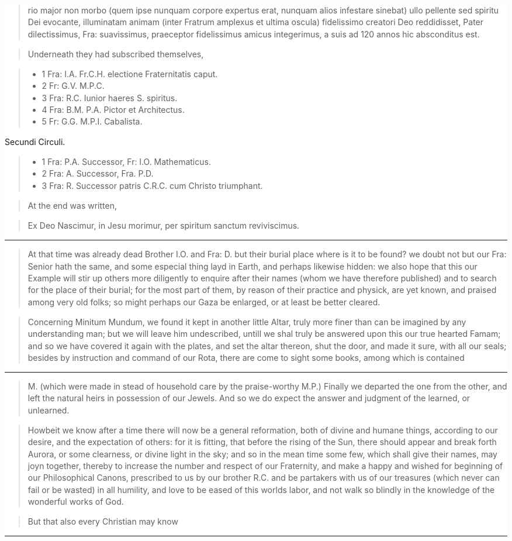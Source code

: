 
> rio major non morbo (quem ipse nunquam corpore expertus erat, nunquam alios infestare sinebat) ullo pellente sed spiritu Dei evocante, illuminatam animam (inter Fratrum amplexus et ultima oscula) fidelissimo creatori Deo reddidisset, Pater dilectissimus, Fra: suavissimus, praeceptor fidelissimus amicus integerimus, a suis ad 120 annos hic absconditus est.

> Underneath they had subscribed themselves,

> - 1 Fra: I.A. Fr.C.H. electione Fraternitatis caput.
> - 2 Fr: G.V. M.P.C.
> - 3 Fra: R.C. Iunior haeres S. spiritus.
> - 4 Fra: B.M. P.A. Pictor et Architectus.
> - 5 Fr: G.G. M.P.I. Cabalista.

Secundi Circuli.

> - 1 Fra: P.A. Successor, Fr: I.O. Mathematicus.
> - 2 Fra: A. Successor, Fra. P.D.
> - 3 Fra: R. Successor patris C.R.C. cum Christo triumphant.

> At the end was written,

> Ex Deo Nascimur, in Jesu morimur, per spiritum sanctum reviviscimus.

---

> At that time was already dead Brother I.O. and Fra: D. but their burial place where is it to be found? we doubt not but our Fra: Senior hath the same, and some especial thing layd in Earth, and perhaps likewise hidden: we also hope that this our Example will stir up others more diligently to enquire after their names (whom we have therefore published) and to search for the place of their burial; for the most part of them, by reason of their practice and physick, are yet known, and praised among very old folks; so might perhaps our Gaza be enlarged, or at least be better cleared.

> Concerning Minitum Mundum, we found it kept in another little Altar, truly more finer than can be imagined by any understanding man; but we will leave him undescribed, untill we shal truly be answered upon this our true hearted Famam; and so we have covered it again with the plates, and set the altar thereon, shut the door, and made it sure, with all our seals; besides by instruction and command of our Rota, there are come to sight some books, among which is contained

---

> M. (which were made in stead of household care by the praise-worthy M.P.) Finally we departed the one from the other, and left the natural heirs in possession of our Jewels. And so we do expect the answer and judgment of the learned, or unlearned.

> Howbeit we know after a time there will now be a general reformation, both of divine and humane things, according to our desire, and the expectation of others: for it is fitting, that before the rising of the Sun, there should appear and break forth Aurora, or some clearness, or divine light in the sky; and so in the mean time some few, which shall give their names, may joyn together, thereby to increase the number and respect of our Fraternity, and make a happy and wished for beginning of our Philosophical Canons, prescribed to us by our brother R.C. and be partakers with us of our treasures (which never can fail or be wasted) in all humility, and love to be eased of this worlds labor, and not walk so blindly in the knowledge of the wonderful works of God.

> But that also every Christian may know

---
